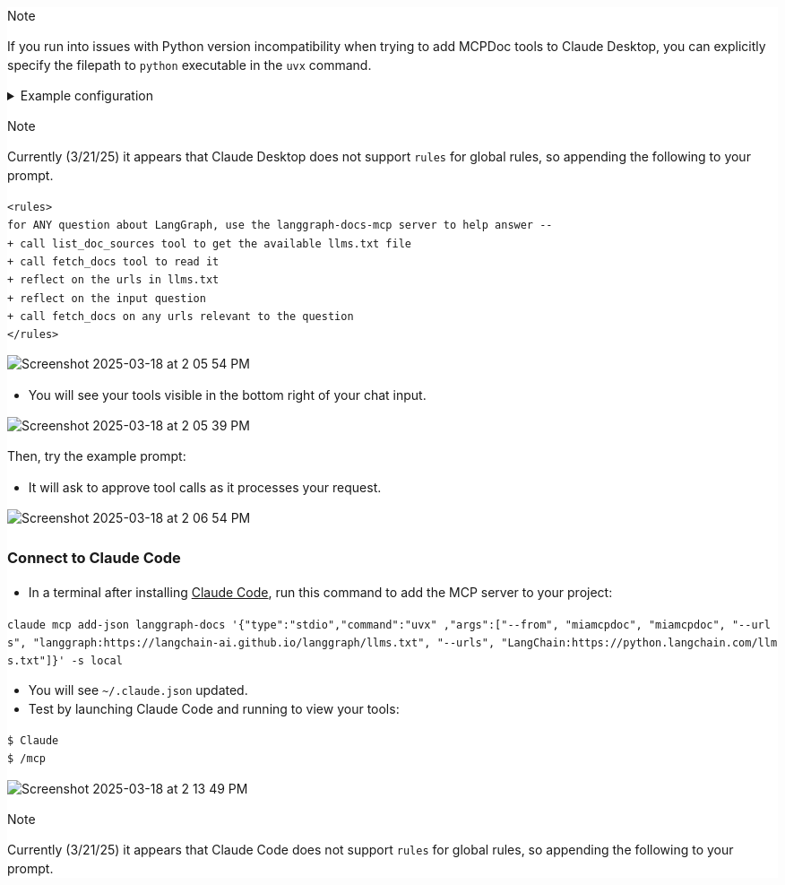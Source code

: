 > [!Note]
> If you run into issues with Python version incompatibility when trying to add MCPDoc tools to Claude Desktop, you can explicitly specify the filepath to `python` executable in the `uvx` command.
>
> <details><summary>Example configuration</summary></details>

> [!Note]
> Currently (3/21/25) it appears that Claude Desktop does not support `rules` for global rules, so appending the following to your prompt.

```
<rules>
for ANY question about LangGraph, use the langgraph-docs-mcp server to help answer -- 
+ call list_doc_sources tool to get the available llms.txt file
+ call fetch_docs tool to read it
+ reflect on the urls in llms.txt 
+ reflect on the input question 
+ call fetch_docs on any urls relevant to the question
</rules>
```

![Screenshot 2025-03-18 at 2 05 54 PM](https://github.com/user-attachments/assets/228d96b6-8fb3-4385-8399-3e42fa08b128)

* You will see your tools visible in the bottom right of your chat input.

![Screenshot 2025-03-18 at 2 05 39 PM](https://github.com/user-attachments/assets/71f3c507-91b2-4fa7-9bd1-ac9cbed73cfb)

Then, try the example prompt:

* It will ask to approve tool calls as it processes your request.

![Screenshot 2025-03-18 at 2 06 54 PM](https://github.com/user-attachments/assets/59b3a010-94fa-4a4d-b650-5cd449afeec0)

### Connect to Claude Code

* In a terminal after installing [Claude Code](https://docs.anthropic.com/en/docs/agents-and-tools/claude-code/overview), run this command to add the MCP server to your project:
```
claude mcp add-json langgraph-docs '{"type":"stdio","command":"uvx" ,"args":["--from", "miamcpdoc", "miamcpdoc", "--urls", "langgraph:https://langchain-ai.github.io/langgraph/llms.txt", "--urls", "LangChain:https://python.langchain.com/llms.txt"]}' -s local
```
* You will see `~/.claude.json` updated.
* Test by launching Claude Code and running to view your tools:
```
$ Claude
$ /mcp 
```

![Screenshot 2025-03-18 at 2 13 49 PM](https://github.com/user-attachments/assets/eb876a0e-27b4-480e-8c37-0f683f878616)

> [!Note]
> Currently (3/21/25) it appears that Claude Code does not support `rules` for global rules, so appending the following to your prompt.
